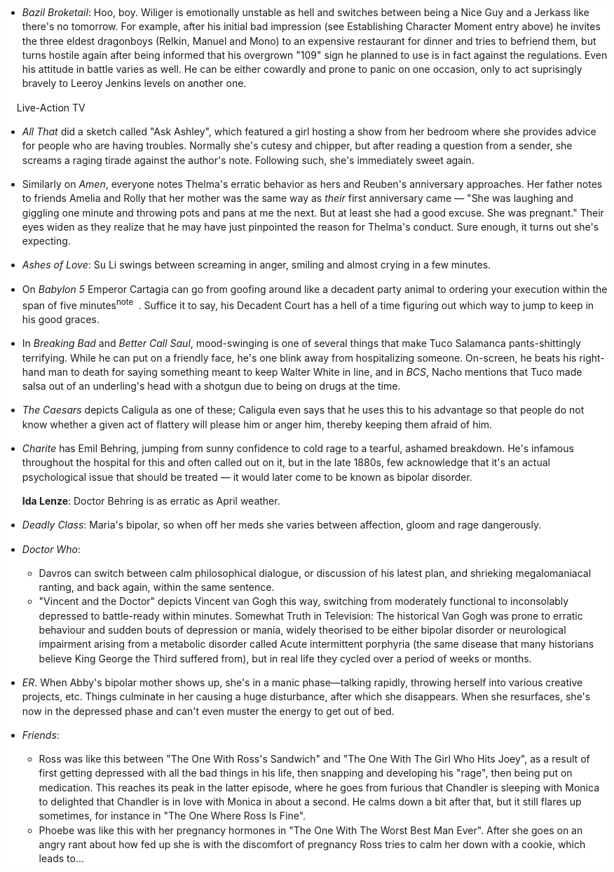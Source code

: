 -   _Bazil Broketail_: Hoo, boy. Wiliger is emotionally unstable as hell and switches between being a Nice Guy and a Jerkass like there's no tomorrow. For example, after his initial bad impression (see Establishing Character Moment entry above) he invites the three eldest dragonboys (Relkin, Manuel and Mono) to an expensive restaurant for dinner and tries to befriend them, but turns hostile again after being informed that his overgrown "109" sign he planned to use is in fact against the regulations. Even his attitude in battle varies as well. He can be either cowardly and prone to panic on one occasion, only to act suprisingly bravely to Leeroy Jenkins levels on another one.

    Live-Action TV 

-   _All That_ did a sketch called "Ask Ashley", which featured a girl hosting a show from her bedroom where she provides advice for people who are having troubles. Normally she's cutesy and chipper, but after reading a question from a sender, she screams a raging tirade against the author's note. Following such, she's immediately sweet again.
-   Similarly on _Amen_, everyone notes Thelma's erratic behavior as hers and Reuben's anniversary approaches. Her father notes to friends Amelia and Rolly that her mother was the same way as _their_ first anniversary came — "She was laughing and giggling one minute and throwing pots and pans at me the next. But at least she had a good excuse. She was pregnant." Their eyes widen as they realize that he may have just pinpointed the reason for Thelma's conduct. Sure enough, it turns out she's expecting.
-   _Ashes of Love_: Su Li swings between screaming in anger, smiling and almost crying in a few minutes.
-   On _Babylon 5_ Emperor Cartagia can go from goofing around like a decadent party animal to ordering your execution within the span of five minutes<sup>note&nbsp;</sup> . Suffice it to say, his Decadent Court has a hell of a time figuring out which way to jump to keep in his good graces.
-   In _Breaking Bad_ and _Better Call Saul_, mood-swinging is one of several things that make Tuco Salamanca pants-shittingly terrifying. While he can put on a friendly face, he's one blink away from hospitalizing someone. On-screen, he beats his right-hand man to death for saying something meant to keep Walter White in line, and in _BCS_, Nacho mentions that Tuco made salsa out of an underling's head with a shotgun due to being on drugs at the time.
-   _The Caesars_ depicts Caligula as one of these; Caligula even says that he uses this to his advantage so that people do not know whether a given act of flattery will please him or anger him, thereby keeping them afraid of him.
-   _Charite_ has Emil Behring, jumping from sunny confidence to cold rage to a tearful, ashamed breakdown. He's infamous throughout the hospital for this and often called out on it, but in the late 1880s, few acknowledge that it's an actual psychological issue that should be treated — it would later come to be known as bipolar disorder.
    
    **Ida Lenze**: Doctor Behring is as erratic as April weather.
    
-   _Deadly Class_: Maria's bipolar, so when off her meds she varies between affection, gloom and rage dangerously.
-   _Doctor Who_:
    -   Davros can switch between calm philosophical dialogue, or discussion of his latest plan, and shrieking megalomaniacal ranting, and back again, within the same sentence.
    -   "Vincent and the Doctor" depicts Vincent van Gogh this way, switching from moderately functional to inconsolably depressed to battle-ready within minutes. Somewhat Truth in Television: The historical Van Gogh was prone to erratic behaviour and sudden bouts of depression or mania, widely theorised to be either bipolar disorder or neurological impairment arising from a metabolic disorder called Acute intermittent porphyria (the same disease that many historians believe King George the Third suffered from), but in real life they cycled over a period of weeks or months.
-   _ER_. When Abby's bipolar mother shows up, she's in a manic phase—talking rapidly, throwing herself into various creative projects, etc. Things culminate in her causing a huge disturbance, after which she disappears. When she resurfaces, she's now in the depressed phase and can't even muster the energy to get out of bed.
-   _Friends_:
    -   Ross was like this between "The One With Ross's Sandwich" and "The One With The Girl Who Hits Joey", as a result of first getting depressed with all the bad things in his life, then snapping and developing his "rage", then being put on medication. This reaches its peak in the latter episode, where he goes from furious that Chandler is sleeping with Monica to delighted that Chandler is in love with Monica in about a second. He calms down a bit after that, but it still flares up sometimes, for instance in "The One Where Ross Is Fine".
    -   Phoebe was like this with her pregnancy hormones in "The One With The Worst Best Man Ever". After she goes on an angry rant about how fed up she is with the discomfort of pregnancy Ross tries to calm her down with a cookie, which leads to...
        